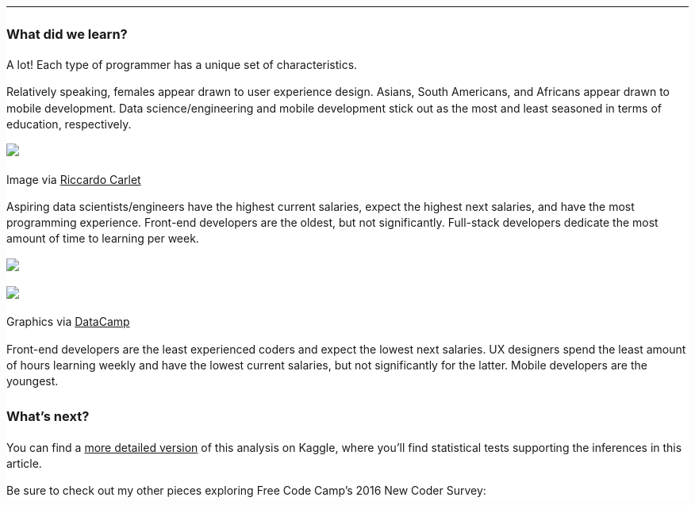 





* * *







### What did we learn?

A lot! Each type of programmer has a unique set of characteristics.

Relatively speaking, females appear drawn to user experience design. Asians, South Americans, and Africans appear drawn to mobile development. Data science/engineering and mobile development stick out as the most and least seasoned in terms of education, respectively.



![](https://cdn-images-1.medium.com/max/1600/1*Ucj1hW-dU-JC2ygLS76afg.png)

Image via [Riccardo Carlet](https://dribbble.com/shots/727430-Clyp-Calender-iPhone-iPad?list=users)



Aspiring data scientists/engineers have the highest current salaries, expect the highest next salaries, and have the most programming experience. Front-end developers are the oldest, but not significantly. Full-stack developers dedicate the most amount of time to learning per week.







![](https://cdn-images-1.medium.com/max/1200/1*J4P-CJvB8oaKDxh4Vk6ukw.png)





![](https://cdn-images-1.medium.com/max/1200/1*8-Das0n2UI7fX7Mi5_m23A.png)

Graphics via [DataCamp](https://www.datacamp.com/community/tutorials/data-science-industry-infographic#gs.1VaXGTE)







Front-end developers are the least experienced coders and expect the lowest next salaries. UX designers spend the least amount of hours learning weekly and have the lowest current salaries, but not significantly for the latter. Mobile developers are the youngest.

### What’s next?

You can find a [more detailed version](https://www.kaggle.com/venturidb/d/freecodecamp/2016-new-coder-survey-/new-coders-a-deeper-dive) of this analysis on Kaggle, where you’ll find statistical tests supporting the inferences in this article.

Be sure to check out my other pieces exploring Free Code Camp’s 2016 New Coder Survey:
